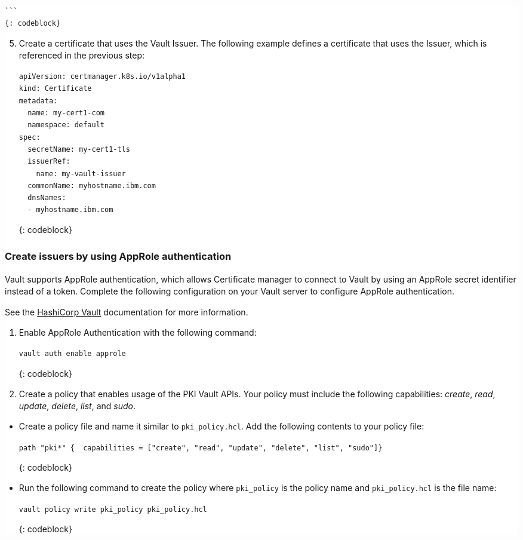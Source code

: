     ```
    {: codeblock}

5. Create a certificate that uses the Vault Issuer. The following example defines a certificate that uses the Issuer, which is referenced in the previous step:

    ```
    apiVersion: certmanager.k8s.io/v1alpha1
    kind: Certificate
    metadata:
      name: my-cert1-com
      namespace: default
    spec:
      secretName: my-cert1-tls
      issuerRef:
        name: my-vault-issuer
      commonName: myhostname.ibm.com
      dnsNames:
      - myhostname.ibm.com
    ```
    {: codeblock}

### Create issuers by using AppRole authentication

Vault supports AppRole authentication, which allows Certificate manager to connect to Vault by using an AppRole secret identifier instead of a token. Complete the following configuration on your Vault server to configure AppRole authentication.  

See the [HashiCorp Vault](https://www.vaultproject.io/docs/auth/approle.html) documentation for more information.

1. Enable AppRole Authentication with the following command:

   ```
   vault auth enable approle
   ```
   {: codeblock}

2. Create a policy that enables usage of the PKI Vault APIs. Your policy must include the following capabilities: _create_, _read_, _update_, _delete_, _list_, and _sudo_.

  - Create a policy file and name it similar to `pki_policy.hcl`. Add the following contents to your policy file:

    ```
    path "pki*" {  capabilities = ["create", "read", "update", "delete", "list", "sudo"]}
    ```
    {: codeblock}

  - Run the following command to create the policy where `pki_policy` is the policy name and `pki_policy.hcl` is the file name:

    ```
    vault policy write pki_policy pki_policy.hcl
    ```
    {: codeblock}
